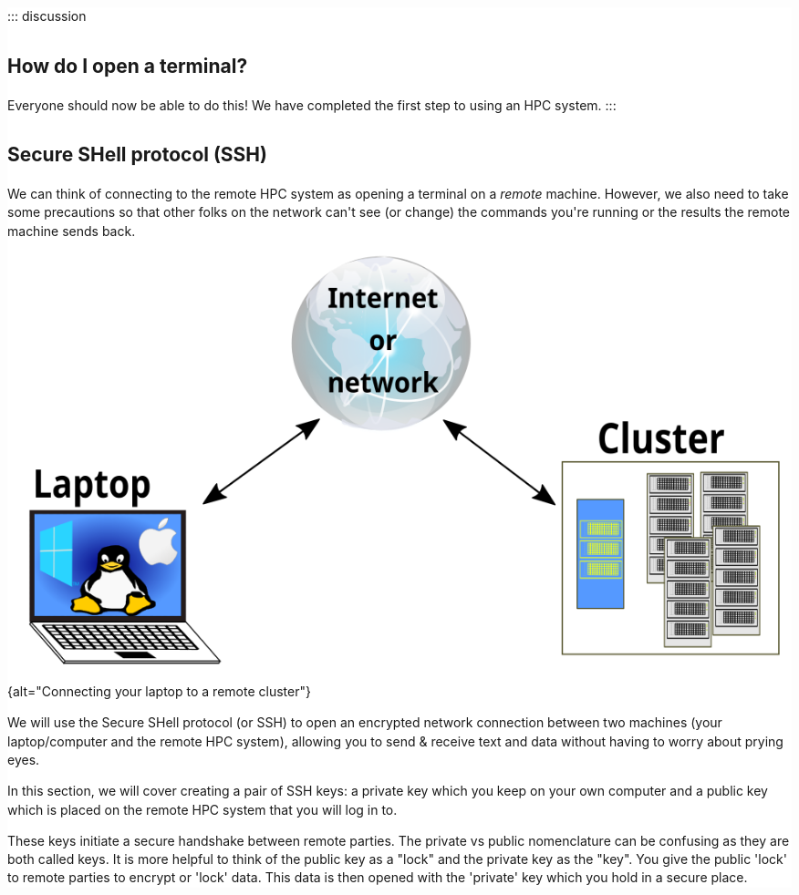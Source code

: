 ::: discussion
## How do I open a terminal?

Everyone should now be able to do this! We have completed the first step to using an
HPC system. 
:::


## Secure SHell protocol (SSH)

We can think of connecting to the remote HPC system as opening a terminal on a *remote*
machine. However, we also need to take some precautions so that other folks on the network can't
see (or change) the commands you're running or the results the remote machine
sends back. 

![Connect to cluster](fig/connect-to-remote.svg){alt="Connecting your laptop to a remote cluster"}

We will use the Secure SHell protocol (or SSH) to open an encrypted
network connection between two machines (your laptop/computer and the remote HPC system), 
allowing you to send & receive text and data without having to worry about prying eyes.

In this section, we will cover creating a pair of SSH keys: a private key which you keep on your
own computer and a public key which is placed on the remote HPC system that you will log in to.

These keys initiate a secure handshake between remote parties. The private vs public nomenclature 
can be confusing as they are both called keys. It is more helpful to think of the public 
key as a "lock" and the private key as the "key". You give the public 'lock' to 
remote parties to encrypt or 'lock' data. This data is then opened with the 'private' 
key which you hold in a secure place.
